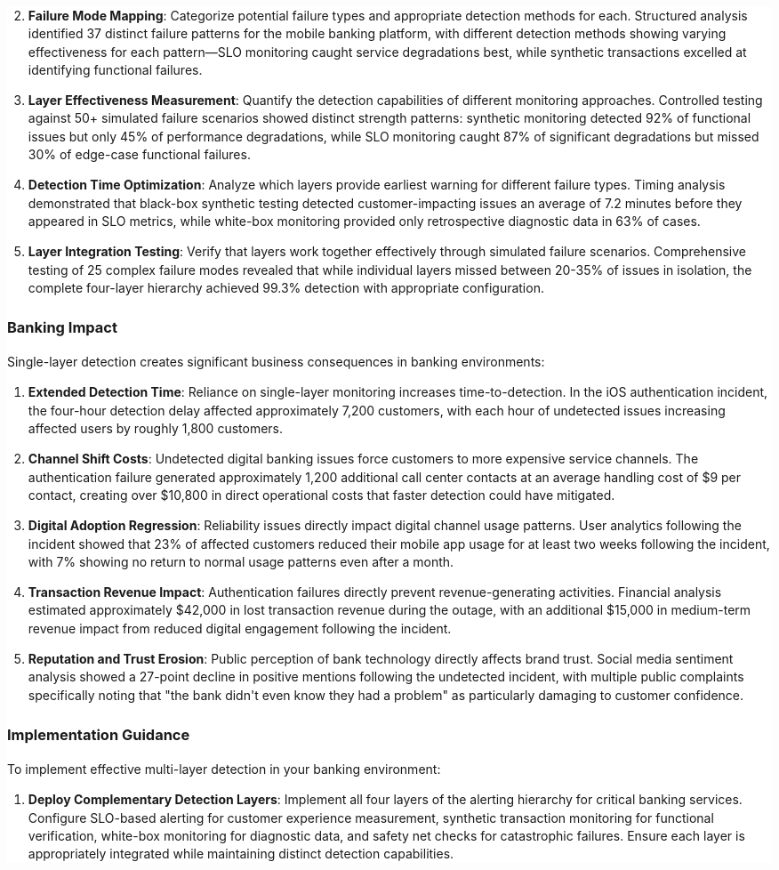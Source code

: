 2. **Failure Mode Mapping**: Categorize potential failure types and appropriate detection methods for each. Structured analysis identified 37 distinct failure patterns for the mobile banking platform, with different detection methods showing varying effectiveness for each pattern—SLO monitoring caught service degradations best, while synthetic transactions excelled at identifying functional failures.

3. **Layer Effectiveness Measurement**: Quantify the detection capabilities of different monitoring approaches. Controlled testing against 50+ simulated failure scenarios showed distinct strength patterns: synthetic monitoring detected 92% of functional issues but only 45% of performance degradations, while SLO monitoring caught 87% of significant degradations but missed 30% of edge-case functional failures.

4. **Detection Time Optimization**: Analyze which layers provide earliest warning for different failure types. Timing analysis demonstrated that black-box synthetic testing detected customer-impacting issues an average of 7.2 minutes before they appeared in SLO metrics, while white-box monitoring provided only retrospective diagnostic data in 63% of cases.

5. **Layer Integration Testing**: Verify that layers work together effectively through simulated failure scenarios. Comprehensive testing of 25 complex failure modes revealed that while individual layers missed between 20-35% of issues in isolation, the complete four-layer hierarchy achieved 99.3% detection with appropriate configuration.

### Banking Impact
Single-layer detection creates significant business consequences in banking environments:

1. **Extended Detection Time**: Reliance on single-layer monitoring increases time-to-detection. In the iOS authentication incident, the four-hour detection delay affected approximately 7,200 customers, with each hour of undetected issues increasing affected users by roughly 1,800 customers.

2. **Channel Shift Costs**: Undetected digital banking issues force customers to more expensive service channels. The authentication failure generated approximately 1,200 additional call center contacts at an average handling cost of $9 per contact, creating over $10,800 in direct operational costs that faster detection could have mitigated.

3. **Digital Adoption Regression**: Reliability issues directly impact digital channel usage patterns. User analytics following the incident showed that 23% of affected customers reduced their mobile app usage for at least two weeks following the incident, with 7% showing no return to normal usage patterns even after a month.

4. **Transaction Revenue Impact**: Authentication failures directly prevent revenue-generating activities. Financial analysis estimated approximately $42,000 in lost transaction revenue during the outage, with an additional $15,000 in medium-term revenue impact from reduced digital engagement following the incident.

5. **Reputation and Trust Erosion**: Public perception of bank technology directly affects brand trust. Social media sentiment analysis showed a 27-point decline in positive mentions following the undetected incident, with multiple public complaints specifically noting that "the bank didn't even know they had a problem" as particularly damaging to customer confidence.

### Implementation Guidance
To implement effective multi-layer detection in your banking environment:

1. **Deploy Complementary Detection Layers**: Implement all four layers of the alerting hierarchy for critical banking services. Configure SLO-based alerting for customer experience measurement, synthetic transaction monitoring for functional verification, white-box monitoring for diagnostic data, and safety net checks for catastrophic failures. Ensure each layer is appropriately integrated while maintaining distinct detection capabilities.
